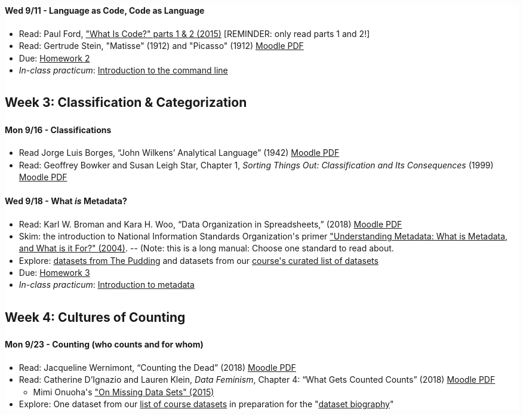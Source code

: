 #### Wed 9/11 - Language as Code, Code as Language

- Read: Paul Ford, ["What Is Code?" parts 1 & 2 (2015)](https://www.bloomberg.com/graphics/2015-paul-ford-what-is-code/) [REMINDER: only read parts 1 and 2!]
- Read: Gertrude Stein, "Matisse" (1912) and "Picasso" (1912) [Moodle PDF](https://wesmoodle.wesleyan.edu/pluginfile.php/1732081/mod_resource/content/0/stein-matisse-and-picasso.pdf)
- Due: [Homework 2](https://github.com/sceckert/Data-and-Culture-Fall-2024/blob/main/_week2/homework-2.md)
- *In-class practicum*: [Introduction to the command line](https://github.com/sceckert/Data-and-Culture-Fall-2024/blob/main/_week2/introduction-to-the-command-line.md) 

## Week 3: Classification & Categorization

#### Mon 9/16 - Classifications

- Read  Jorge Luis Borges, “John Wilkens’ Analytical Language” (1942) [Moodle PDF](https://wesmoodle.wesleyan.edu/pluginfile.php/1732083/mod_resource/content/0/Borges-John-Wilkins-Analytical-Language.pdf)
- Read: Geoffrey Bowker and Susan Leigh Star, Chapter 1,  *Sorting Things Out: Classification  and Its Consequences* (1999)  [Moodle PDF](https://wesmoodle.wesleyan.edu/pluginfile.php/1732085/mod_resource/content/0/Bowker-and-Star-Sorting-Things-Out-Chapter1.pdf)
	<!-- - [In-class slides](https://sceckert.github.io/presentations/slides/IntroDH-F22-wk3-tues.html#/)-->


#### Wed 9/18 - What *is* Metadata?

- Read: Karl W. Broman and Kara H. Woo, “Data Organization in Spreadsheets,” (2018) [Moodle PDF](https://wesmoodle.wesleyan.edu/pluginfile.php/1732087/mod_resource/content/0/Broman-and-Woo-Data%20Organization%20in%20Spreadsheets.pdf)
- Skim: the introduction to National Information Standards Organization's primer ["Understanding Metadata: What is Metadata, and What is it For?" (2004)](https://princeton.instructure.com/courses/8132/files/1617346?module_item_id=319166). -- (Note: this is a long manual: Choose one standard to read about.
- Explore: [datasets from The Pudding](https://github.com/the-pudding/data) and datasets from our [course's curated list of datasets](https://github.com/sceckert/Data-and-Culture-Fall-2024/blob/main/_datasets/datasets.md)
- Due: [Homework 3](https://github.com/sceckert/Data-and-Culture-Fall-2024/blob/main/_week3/homework-3.md)
- *In-class practicum*: [Introduction to metadata](https://github.com/sceckert/Data-and-Culture-Fall-2024/blob/main/_week3/metadata-in-class-exercises.md)
	<!-- - [In-class slides](https://sceckert.github.io/presentations/slides/IntroDH-F22-wk3-thu.html)-->

## Week 4: Cultures of Counting

#### Mon 9/23 - Counting (who counts and for whom)
- Read: Jacqueline Wernimont, “Counting the Dead” (2018) [Moodle PDF](https://wesmoodle.wesleyan.edu/pluginfile.php/1732363/mod_resource/content/0/wernimont-counting-the-dead.pdf)
- Read: Catherine D’Ignazio and Lauren Klein, *Data Feminism*, Chapter 4: “What Gets Counted 
Counts” (2018) [Moodle PDF](https://wesmoodle.wesleyan.edu/pluginfile.php/1732365/mod_resource/content/0/DIgnazio-and-Klein-What-Gest-Counted.pdf) 
	<!-- - [In-class slides](https://sceckert.github.io/presentations/slides/IntroDH-F22-wk4-tues.html#/)-->
	- Mimi Onuoha's ["On Missing Data Sets" (2015)](https://github.com/MimiOnuoha/missing-datasets)
- Explore: One dataset from our [list of course datasets](https://github.com/sceckert/Data-and-Culture-Fall-2024/blob/main/_datasets/datasets.md) in preparation for the "[dataset biography](https://github.com/sceckert/Data-and-Culture-Fall-2024/blob/main/_assignments/data-biography-assignment.md)"
